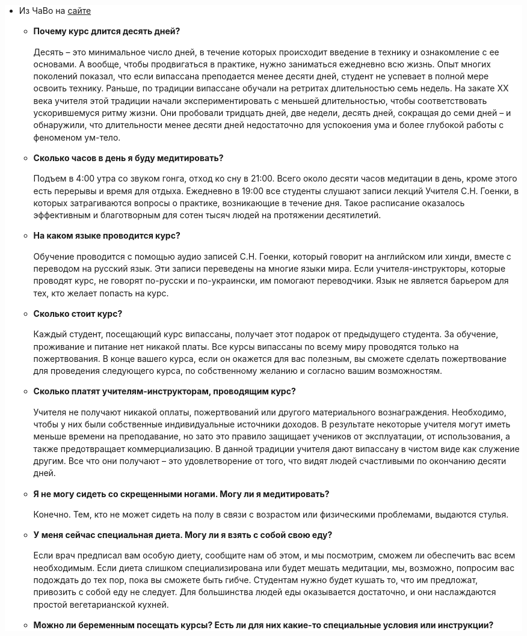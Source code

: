 
- Из ЧаВо на [сайте](https://www.dhamma.org/ru/about/qanda)
    - **Почему курс длится десять дней?**
        
        Десять – это минимальное число дней, в течение которых происходит введение в технику и ознакомление с ее основами. А вообще, чтобы продвигаться в практике, нужно заниматься ежедневно всю жизнь. Опыт многих поколений показал, что если випассана преподается менее десяти дней, студент не успевает в полной мере освоить технику. Раньше, по традиции випассане обучали на ретритах длительностью семь недель. На закате XX века учителя этой традиции начали экспериментировать с меньшей длительностью, чтобы соответствовать ускорившемуся ритму жизни. Они пробовали тридцать дней, две недели, десять дней, сокращая до семи дней – и обнаружили, что длительности менее десяти дней недостаточно для успокоения ума и более глубокой работы с феноменом ум-тело.
        
    - **Сколько часов в день я буду медитировать?**
        
        Подъем в 4:00 утра со звуком гонга, отход ко сну в 21:00. Всего около десяти часов медитации в день, кроме этого есть перерывы и время для отдыха. Ежедневно в 19:00 все студенты слушают записи лекций Учителя С.Н. Гоенки, в которых затрагиваются вопросы о практике, возникающие в течение дня. Такое расписание оказалось эффективным и благотворным для сотен тысяч людей на протяжении десятилетий.
        
    - **На каком языке проводится курс?**
        
        Обучение проводится с помощью аудио записей С.Н. Гоенки, который говорит на английском или хинди, вместе с переводом на русский язык. Эти записи переведены на многие языки мира. Если учителя-инструкторы, которые проводят курс, не говорят по-русски и по-украински, им помогают переводчики. Язык не является барьером для тех, кто желает попасть на курс.
        
    - **Сколько стоит курс?**
        
        Каждый студент, посещающий курс випассаны, получает этот подарок от предыдущего студента. За обучение, проживание и питание нет никакой платы. Все курсы випассаны по всему миру проводятся только на пожертвования. В конце вашего курса, если он окажется для вас полезным, вы сможете сделать пожертвование для проведения следующего курса, по собственному желанию и согласно вашим возможностям.
        
    - **Сколько платят учителям-инструкторам, проводящим курс?**
        
        Учителя не получают никакой оплаты, пожертвований или другого материального вознаграждения. Необходимо, чтобы у них были собственные индивидуальные источники доходов. В результате некоторые учителя могут иметь меньше времени на преподавание, но зато это правило защищает учеников от эксплуатации, от использования, а также предотвращает коммерциализацию. В данной традиции учителя дают випассану в чистом виде как служение другим. Все что они получают – это удовлетворение от того, что видят людей счастливыми по окончанию десяти дней.
        
    - **Я не могу сидеть со скрещенными ногами. Могу ли я медитировать?**
        
        Конечно. Тем, кто не может сидеть на полу в связи с возрастом или физическими проблемами, выдаются стулья.
        
    - **У меня сейчас специальная диета. Могу ли я взять с собой свою еду?**
        
        Если врач предписал вам особую диету, сообщите нам об этом, и мы посмотрим, сможем ли обеспечить вас всем необходимым. Если диета слишком специализирована или будет мешать медитации, мы, возможно, попросим вас подождать до тех пор, пока вы сможете быть гибче. Студентам нужно будет кушать то, что им предложат, привозить с собой еду не следует. Для большинства людей еды оказывается достаточно, и они наслаждаются простой вегетарианской кухней.
        
    - **Можно ли беременным посещать курсы? Есть ли для них какие-то специальные условия или инструкции?**
        